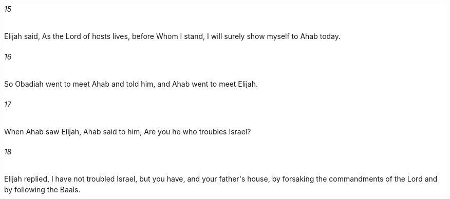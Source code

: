 








###### 15 






Elijah said, As the Lord of hosts lives, before Whom I stand, I will surely show myself to Ahab today. 













###### 16 






So Obadiah went to meet Ahab and told him, and Ahab went to meet Elijah. 













###### 17 






When Ahab saw Elijah, Ahab said to him, Are you he who troubles Israel? 













###### 18 






Elijah replied, I have not troubled Israel, but you have, and your father's house, by forsaking the commandments of the Lord and by following the Baals. 
